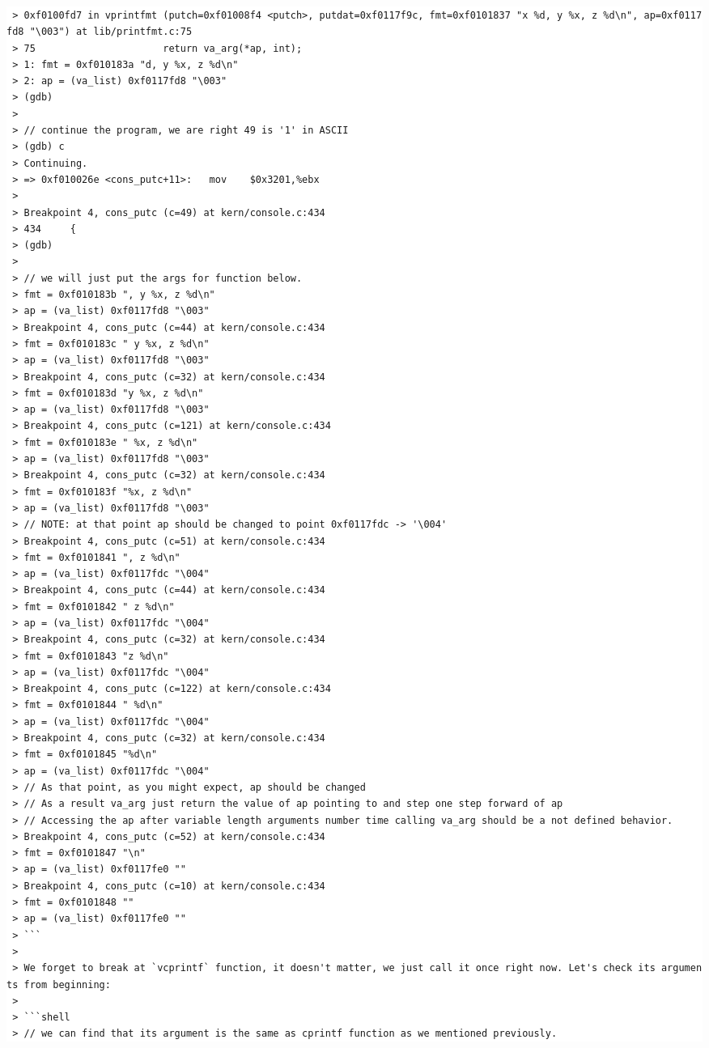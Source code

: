     > 0xf0100fd7 in vprintfmt (putch=0xf01008f4 <putch>, putdat=0xf0117f9c, fmt=0xf0101837 "x %d, y %x, z %d\n", ap=0xf0117fd8 "\003") at lib/printfmt.c:75
     > 75                      return va_arg(*ap, int);
     > 1: fmt = 0xf010183a "d, y %x, z %d\n"
     > 2: ap = (va_list) 0xf0117fd8 "\003"
     > (gdb)
     > 
     > // continue the program, we are right 49 is '1' in ASCII
     > (gdb) c
     > Continuing.
     > => 0xf010026e <cons_putc+11>:   mov    $0x3201,%ebx
     > 
     > Breakpoint 4, cons_putc (c=49) at kern/console.c:434
     > 434     {
     > (gdb)
     > 
     > // we will just put the args for function below.
     > fmt = 0xf010183b ", y %x, z %d\n"
     > ap = (va_list) 0xf0117fd8 "\003"
     > Breakpoint 4, cons_putc (c=44) at kern/console.c:434
     > fmt = 0xf010183c " y %x, z %d\n"
     > ap = (va_list) 0xf0117fd8 "\003"
     > Breakpoint 4, cons_putc (c=32) at kern/console.c:434
     > fmt = 0xf010183d "y %x, z %d\n"
     > ap = (va_list) 0xf0117fd8 "\003"
     > Breakpoint 4, cons_putc (c=121) at kern/console.c:434
     > fmt = 0xf010183e " %x, z %d\n"
     > ap = (va_list) 0xf0117fd8 "\003"
     > Breakpoint 4, cons_putc (c=32) at kern/console.c:434
     > fmt = 0xf010183f "%x, z %d\n"
     > ap = (va_list) 0xf0117fd8 "\003"
     > // NOTE: at that point ap should be changed to point 0xf0117fdc -> '\004'
     > Breakpoint 4, cons_putc (c=51) at kern/console.c:434
     > fmt = 0xf0101841 ", z %d\n"
     > ap = (va_list) 0xf0117fdc "\004"
     > Breakpoint 4, cons_putc (c=44) at kern/console.c:434
     > fmt = 0xf0101842 " z %d\n"
     > ap = (va_list) 0xf0117fdc "\004"
     > Breakpoint 4, cons_putc (c=32) at kern/console.c:434
     > fmt = 0xf0101843 "z %d\n"
     > ap = (va_list) 0xf0117fdc "\004"
     > Breakpoint 4, cons_putc (c=122) at kern/console.c:434
     > fmt = 0xf0101844 " %d\n"
     > ap = (va_list) 0xf0117fdc "\004"
     > Breakpoint 4, cons_putc (c=32) at kern/console.c:434
     > fmt = 0xf0101845 "%d\n"
     > ap = (va_list) 0xf0117fdc "\004"
     > // As that point, as you might expect, ap should be changed
     > // As a result va_arg just return the value of ap pointing to and step one step forward of ap
     > // Accessing the ap after variable length arguments number time calling va_arg should be a not defined behavior.
     > Breakpoint 4, cons_putc (c=52) at kern/console.c:434
     > fmt = 0xf0101847 "\n"
     > ap = (va_list) 0xf0117fe0 ""
     > Breakpoint 4, cons_putc (c=10) at kern/console.c:434
     > fmt = 0xf0101848 ""
     > ap = (va_list) 0xf0117fe0 ""
     > ```
     >
     > We forget to break at `vcprintf` function, it doesn't matter, we just call it once right now. Let's check its arguments from beginning:
     >
     > ```shell
     > // we can find that its argument is the same as cprintf function as we mentioned previously.